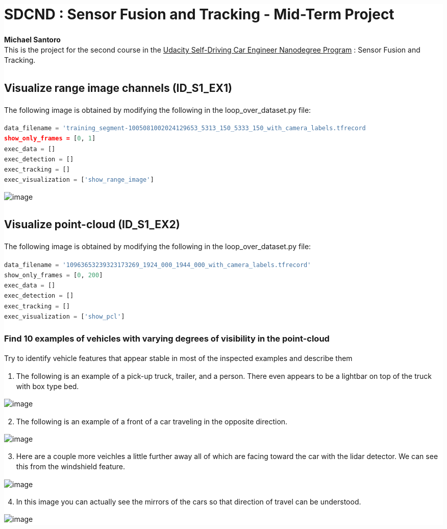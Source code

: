 
# SDCND : Sensor Fusion and Tracking - Mid-Term Project
**Michael Santoro**</br>
This is the project for the second course in the  [Udacity Self-Driving Car Engineer Nanodegree Program](https://www.udacity.com/course/c-plus-plus-nanodegree--nd213) : Sensor Fusion and Tracking. 

## Visualize range image channels (ID_S1_EX1) ##
The following image is obtained by modifying the following in the loop_over_dataset.py file:
```python
data_filename = 'training_segment-1005081002024129653_5313_150_5333_150_with_camera_labels.tfrecord
show_only_frames = [0, 1]
exec_data = []
exec_detection = []
exec_tracking = []
exec_visualization = ['show_range_image']
```
<img width="1278" alt="image" src="https://user-images.githubusercontent.com/74157573/181143869-a49fd1df-a5fc-48ea-9937-9e1a0d59a251.png">

## Visualize point-cloud (ID_S1_EX2) ##
The following image is obtained by modifying the following in the loop_over_dataset.py file:
```python
data_filename = '10963653239323173269_1924_000_1944_000_with_camera_labels.tfrecord'
show_only_frames = [0, 200]
exec_data = []
exec_detection = []
exec_tracking = []
exec_visualization = ['show_pcl']
```
### Find 10 examples of vehicles with varying degrees of visibility in the point-cloud
Try to identify vehicle features that appear stable in most of the inspected examples and describe them

1) The following is an example of a pick-up truck, trailer, and a person. There even appears to be a lightbar on top of the truck with box type bed.
<img width="497" alt="image" src="https://user-images.githubusercontent.com/74157573/181386372-6c973e71-1442-4ed9-8976-9d40526e7dfc.png">

2) The following is an example of a front of a car traveling in the opposite direction.
<img width="320" alt="image" src="https://user-images.githubusercontent.com/74157573/181387390-b82b219b-6eba-498f-9a63-9546b9f98b19.png">

3) Here are a couple more veichles a little further away all of which are facing toward the car with the lidar detector. We can see this from the windshield feature.
<img width="347" alt="image" src="https://user-images.githubusercontent.com/74157573/181388163-b1ad829e-c0c4-48a6-92d1-9361c3064a2a.png">

4) In this image you can actually see the mirrors of the cars so that direction of travel can be understood.
<img width="428" alt="image" src="https://user-images.githubusercontent.com/74157573/181392966-d7a15eaa-bac5-497a-90a0-ded25b529da7.png">
